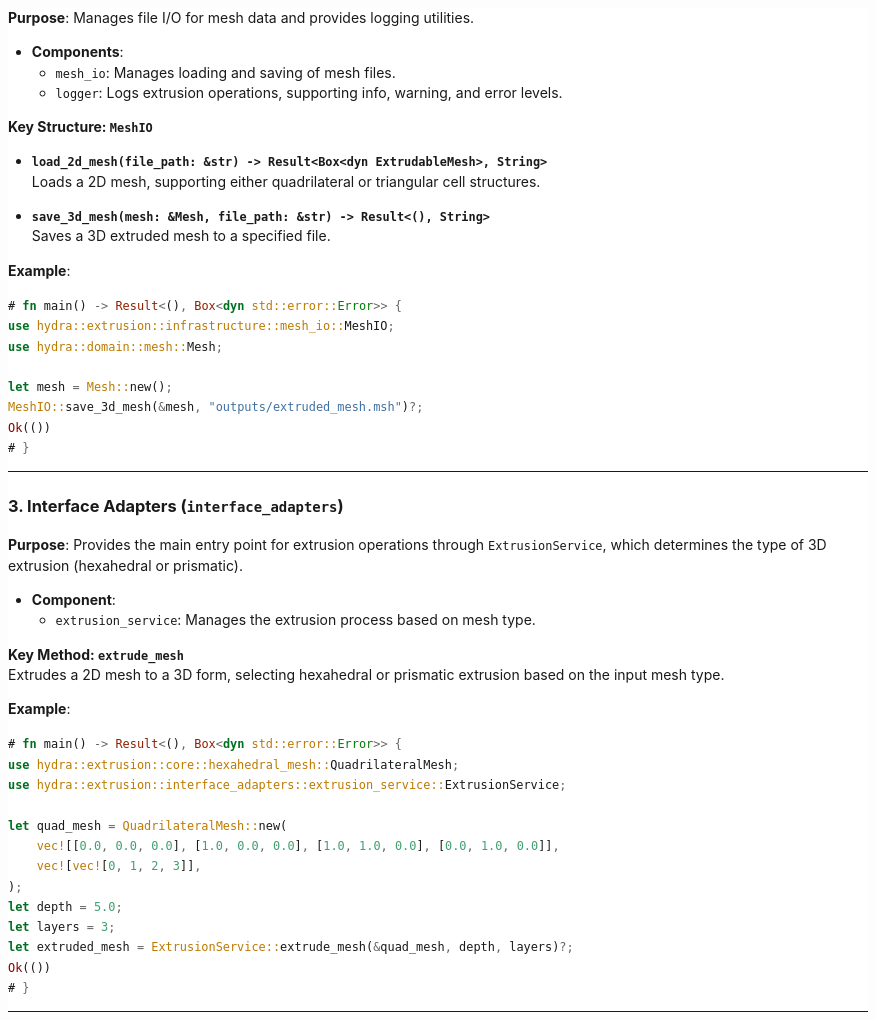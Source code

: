**Purpose**: Manages file I/O for mesh data and provides logging utilities.

- **Components**:
  - `mesh_io`: Manages loading and saving of mesh files.
  - `logger`: Logs extrusion operations, supporting info, warning, and error levels.

**Key Structure: `MeshIO`**  
- **`load_2d_mesh(file_path: &str) -> Result<Box<dyn ExtrudableMesh>, String>`**  
  Loads a 2D mesh, supporting either quadrilateral or triangular cell structures.
  
- **`save_3d_mesh(mesh: &Mesh, file_path: &str) -> Result<(), String>`**  
  Saves a 3D extruded mesh to a specified file.

**Example**:
```rust
# fn main() -> Result<(), Box<dyn std::error::Error>> {
use hydra::extrusion::infrastructure::mesh_io::MeshIO;
use hydra::domain::mesh::Mesh;

let mesh = Mesh::new();
MeshIO::save_3d_mesh(&mesh, "outputs/extruded_mesh.msh")?;
Ok(())
# }
```

---

### 3. Interface Adapters (`interface_adapters`)

**Purpose**: Provides the main entry point for extrusion operations through `ExtrusionService`, which determines the type of 3D extrusion (hexahedral or prismatic).

- **Component**:
  - `extrusion_service`: Manages the extrusion process based on mesh type.

**Key Method: `extrude_mesh`**  
Extrudes a 2D mesh to a 3D form, selecting hexahedral or prismatic extrusion based on the input mesh type.

**Example**:
```rust
# fn main() -> Result<(), Box<dyn std::error::Error>> {
use hydra::extrusion::core::hexahedral_mesh::QuadrilateralMesh;
use hydra::extrusion::interface_adapters::extrusion_service::ExtrusionService;

let quad_mesh = QuadrilateralMesh::new(
    vec![[0.0, 0.0, 0.0], [1.0, 0.0, 0.0], [1.0, 1.0, 0.0], [0.0, 1.0, 0.0]],
    vec![vec![0, 1, 2, 3]],
);
let depth = 5.0;
let layers = 3;
let extruded_mesh = ExtrusionService::extrude_mesh(&quad_mesh, depth, layers)?;
Ok(())
# }
```

---